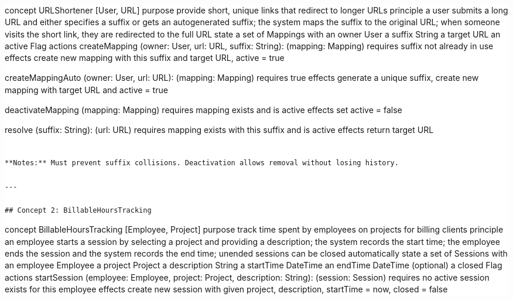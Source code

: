 concept URLShortener \[User, URL]
purpose provide short, unique links that redirect to longer URLs
principle a user submits a long URL and either specifies a suffix or gets an autogenerated suffix; the system maps the suffix to the original URL; when someone visits the short link, they are redirected to the full URL
state
a set of Mappings with
an owner User
a suffix String
a target URL
an active Flag
actions
createMapping (owner: User, url: URL, suffix: String): (mapping: Mapping)
requires suffix not already in use
effects create new mapping with this suffix and target URL, active = true

createMappingAuto (owner: User, url: URL): (mapping: Mapping)
requires true
effects generate a unique suffix, create new mapping with target URL and active = true

deactivateMapping (mapping: Mapping)
requires mapping exists and is active
effects set active = false

resolve (suffix: String): (url: URL)
requires mapping exists with this suffix and is active
effects return target URL

```

**Notes:** Must prevent suffix collisions. Deactivation allows removal without losing history.  

---

## Concept 2: BillableHoursTracking

```

concept BillableHoursTracking \[Employee, Project]
purpose track time spent by employees on projects for billing clients
principle an employee starts a session by selecting a project and providing a description; the system records the start time; the employee ends the session and the system records the end time; unended sessions can be closed automatically
state
a set of Sessions with
an employee Employee
a project Project
a description String
a startTime DateTime
an endTime DateTime (optional)
a closed Flag
actions
startSession (employee: Employee, project: Project, description: String): (session: Session)
requires no active session exists for this employee
effects create new session with given project, description, startTime = now, closed = false
